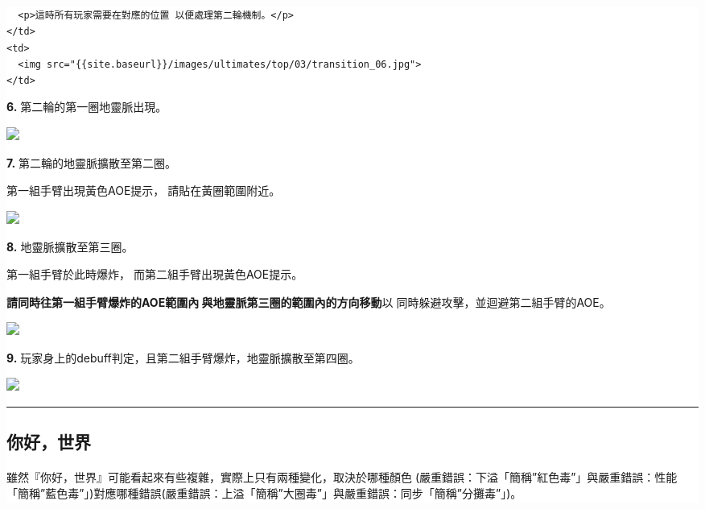      <p>這時所有玩家需要在對應的位置 以便處理第二輪機制。</p>
    </td>
    <td>
      <img src="{{site.baseurl}}/images/ultimates/top/03/transition_06.jpg">
    </td>
  </tr>
  <tr>
    <td>
      <p><b>6.</b> 第二輪的第一圈地靈脈出現。</p>
    </td>
    <td>
      <img src="{{site.baseurl}}/images/ultimates/top/03/transition_07.jpg">
    </td>
  </tr>
  <tr>
    <td>
      <p><b>7.</b> 第二輪的地靈脈擴散至第二圈。</p>
      <p>第一組手臂出現黃色AOE提示， 請貼在黃圈範圍附近。</p>
    </td>
    <td>
      <img src="{{site.baseurl}}/images/ultimates/top/03/transition_08.jpg">
    </td>
  </tr>
  <tr>
    <td>
      <p><b>8.</b>  地靈脈擴散至第三圈。</p>
      <p>第一組手臂於此時爆炸， 而第二組手臂出現黃色AOE提示。</p>
      <p><b>請同時往第一組手臂爆炸的AOE範圍內 與地靈脈第三圈的範圍內的方向移動</b>以 同時躲避攻擊，並迴避第二組手臂的AOE。</p>
    </td>
    <td>
      <img src="{{site.baseurl}}/images/ultimates/top/03/transition_09.jpg">
    </td>
  </tr>
  <tr>
    <td>
      <p><b>9.</b> 玩家身上的debuff判定，且第二組手臂爆炸，地靈脈擴散至第四圈。</p>
    </td>
    <td>
      <img src="{{site.baseurl}}/images/ultimates/top/03/transition_10.jpg">
    </td>
  </tr>
</table>

---

## 你好，世界

雖然『你好，世界』可能看起來有些複雜，實際上只有兩種變化，取決於哪種顏色 (嚴重錯誤：下溢「簡稱”紅色毒”」與嚴重錯誤：性能「簡稱”藍色毒”」)對應哪種錯誤(嚴重錯誤：上溢「簡稱”大圈毒”」與嚴重錯誤：同步「簡稱”分攤毒”」)。
